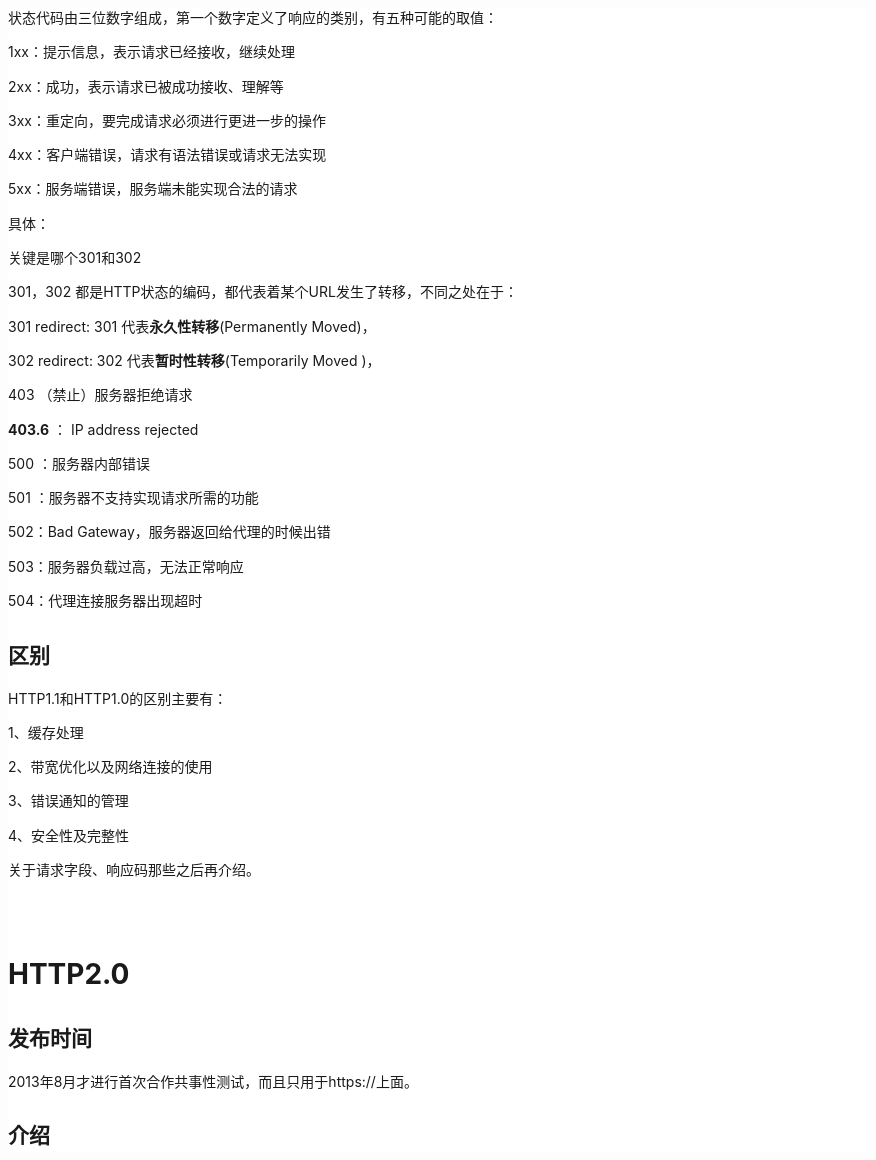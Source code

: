 状态代码由三位数字组成，第一个数字定义了响应的类别，有五种可能的取值：

1xx：提示信息，表示请求已经接收，继续处理

2xx：成功，表示请求已被成功接收、理解等

3xx：重定向，要完成请求必须进行更进一步的操作

4xx：客户端错误，请求有语法错误或请求无法实现

5xx：服务端错误，服务端未能实现合法的请求

具体：

关键是哪个301和302

301，302 都是HTTP状态的编码，都代表着某个URL发生了转移，不同之处在于：

301 redirect: 301 代表**永久性转移**(Permanently Moved)，

302 redirect: 302 代表**暂时性转移**(Temporarily Moved )，

403 （禁止）服务器拒绝请求

**403.6** ：  IP address rejected

500 ：服务器内部错误

501 ：服务器不支持实现请求所需的功能

502：Bad Gateway，服务器返回给代理的时候出错

503：服务器负载过高，无法正常响应

504：代理连接服务器出现超时

## 区别

HTTP1.1和HTTP1.0的区别主要有：

1、缓存处理

2、带宽优化以及网络连接的使用

3、错误通知的管理

4、安全性及完整性

关于请求字段、响应码那些之后再介绍。

<br/>

# HTTP2.0

## 发布时间

2013年8月才进行首次合作共事性测试，而且只用于https://上面。

## 介绍
